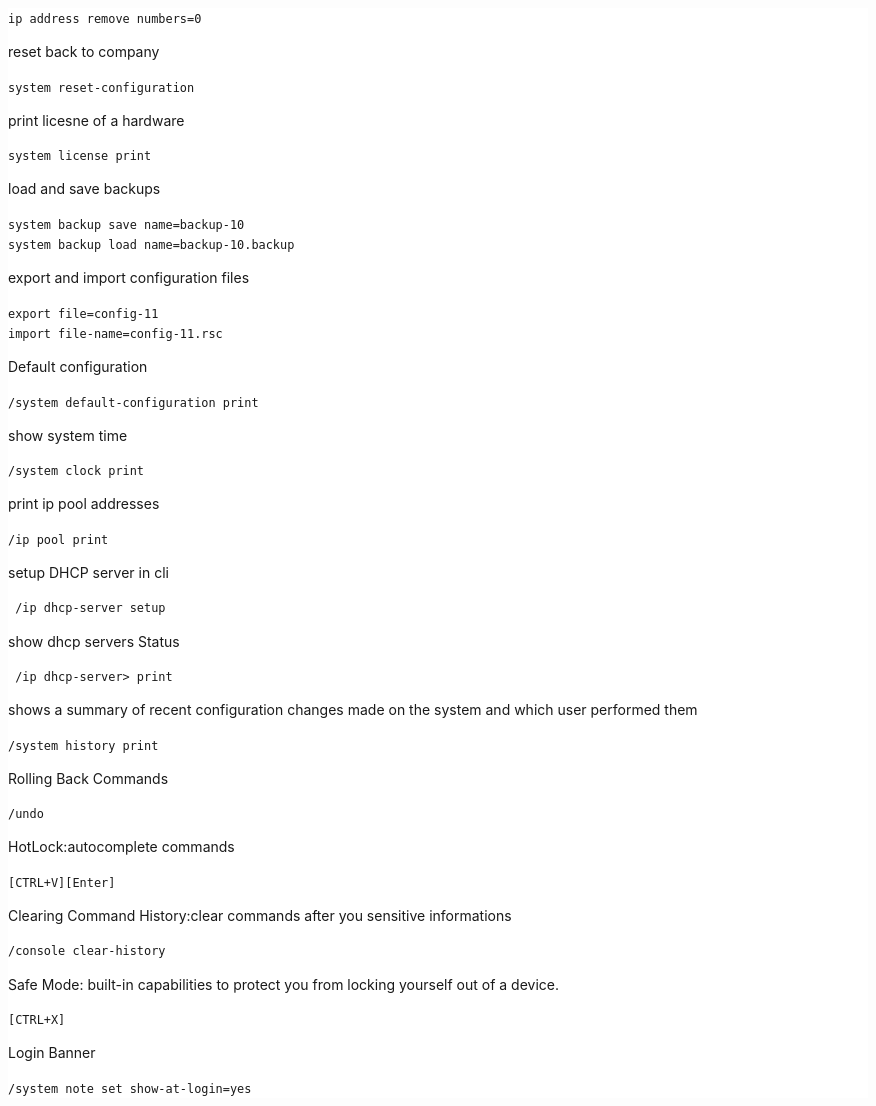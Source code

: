     ip address remove numbers=0

reset back to company

    system reset-configuration


print licesne of a hardware

    system license print


load and save backups

    system backup save name=backup-10
    system backup load name=backup-10.backup

export and import configuration files

    export file=config-11
    import file-name=config-11.rsc

Default configuration

    /system default-configuration print

show system time

    /system clock print

print ip pool addresses

    /ip pool print

setup DHCP server in cli

     /ip dhcp-server setup

show dhcp servers Status

     /ip dhcp-server> print

shows a summary of recent configuration changes made on the system and which user performed them

    /system history print

Rolling Back Commands

    /undo

HotLock:autocomplete commands

    [CTRL+V][Enter]

Clearing Command History:clear commands after you sensitive informations

    /console clear-history

Safe Mode: built-in capabilities to protect you from locking yourself out of a device.

    [CTRL+X]

Login Banner

    /system note set show-at-login=yes
